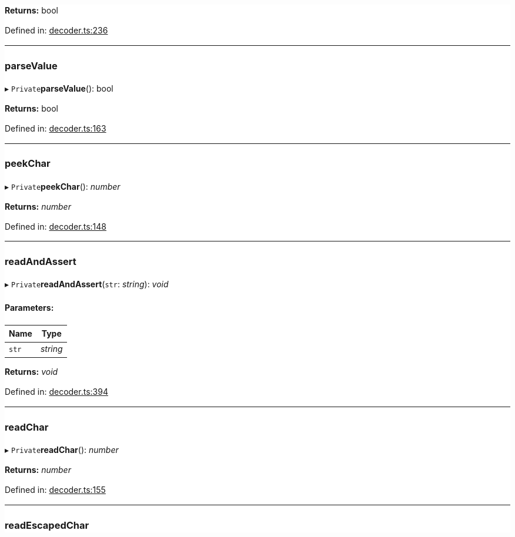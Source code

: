 **Returns:** bool

Defined in: [decoder.ts:236](https://github.com/torch2424/assemblyscript-json/blob/e1cd6c1/assembly/decoder.ts#L236)

___

### parseValue

▸ `Private`**parseValue**(): bool

**Returns:** bool

Defined in: [decoder.ts:163](https://github.com/torch2424/assemblyscript-json/blob/e1cd6c1/assembly/decoder.ts#L163)

___

### peekChar

▸ `Private`**peekChar**(): *number*

**Returns:** *number*

Defined in: [decoder.ts:148](https://github.com/torch2424/assemblyscript-json/blob/e1cd6c1/assembly/decoder.ts#L148)

___

### readAndAssert

▸ `Private`**readAndAssert**(`str`: *string*): *void*

#### Parameters:

Name | Type |
------ | ------ |
`str` | *string* |

**Returns:** *void*

Defined in: [decoder.ts:394](https://github.com/torch2424/assemblyscript-json/blob/e1cd6c1/assembly/decoder.ts#L394)

___

### readChar

▸ `Private`**readChar**(): *number*

**Returns:** *number*

Defined in: [decoder.ts:155](https://github.com/torch2424/assemblyscript-json/blob/e1cd6c1/assembly/decoder.ts#L155)

___

### readEscapedChar
